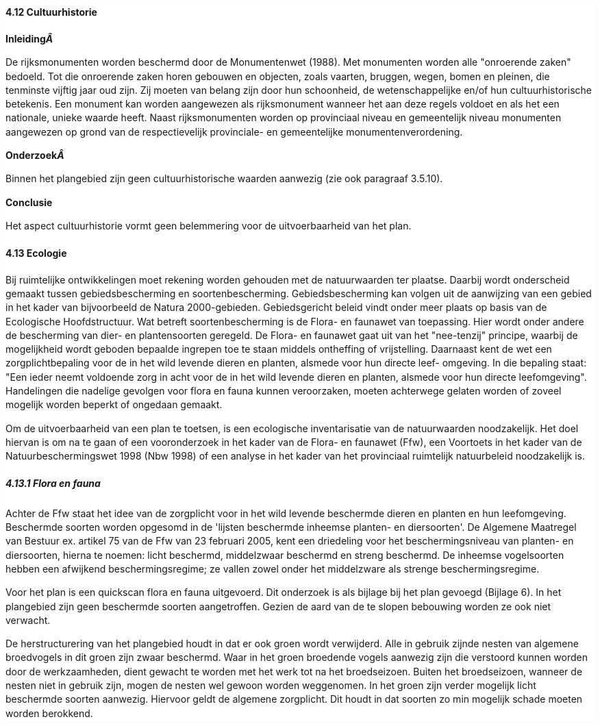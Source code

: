 #### 4\.12 Cultuurhistorie

**Inleiding*Â***

De rijksmonumenten worden beschermd door de Monumentenwet (1988\). Met monumenten worden alle "onroerende zaken" bedoeld. Tot die onroerende zaken horen gebouwen en objecten, zoals vaarten, bruggen, wegen, bomen en pleinen, die tenminste vijftig jaar oud zijn. Zij moeten van belang zijn door hun schoonheid, de wetenschappelijke en/of hun cultuurhistorische betekenis. Een monument kan worden aangewezen als rijksmonument wanneer het aan deze regels voldoet en als het een nationale, unieke waarde heeft. Naast rijksmonumenten worden op provinciaal niveau en gemeentelijk niveau monumenten aangewezen op grond van de respectievelijk provinciale\- en gemeentelijke monumentenverordening.

**Onderzoek*Â***

Binnen het plangebied zijn geen cultuurhistorische waarden aanwezig (zie ook paragraaf 3\.5\.10).

**Conclusie**

Het aspect cultuurhistorie vormt geen belemmering voor de uitvoerbaarheid van het plan.

#### 4\.13 Ecologie

Bij ruimtelijke ontwikkelingen moet rekening worden gehouden met de natuurwaarden ter plaatse. Daarbij wordt onderscheid gemaakt tussen gebiedsbescherming en soortenbescherming. Gebiedsbescherming kan volgen uit de aanwijzing van een gebied in het kader van bijvoorbeeld de Natura 2000\-gebieden. Gebiedsgericht beleid vindt onder meer plaats op basis van de Ecologische Hoofdstructuur. Wat betreft soortenbescherming is de Flora\- en faunawet van toepassing. Hier wordt onder andere de bescherming van dier\- en plantensoorten geregeld. De Flora\- en faunawet gaat uit van het "nee\-tenzij" principe, waarbij de mogelijkheid wordt geboden bepaalde ingrepen toe te staan middels ontheffing of vrijstelling. Daarnaast kent de wet een zorgplichtbepaling voor de in het wild levende dieren en planten, alsmede voor hun directe leef\- omgeving. In die bepaling staat: "Een ieder neemt voldoende zorg in acht voor de in het wild levende dieren en planten, alsmede voor hun directe leefomgeving". Handelingen die nadelige gevolgen voor flora en fauna kunnen veroorzaken, moeten achterwege gelaten worden of zoveel mogelijk worden beperkt of ongedaan gemaakt.

Om de uitvoerbaarheid van een plan te toetsen, is een ecologische inventarisatie van de natuurwaarden noodzakelijk. Het doel hiervan is om na te gaan of een vooronderzoek in het kader van de Flora\- en faunawet (Ffw), een Voortoets in het kader van de Natuurbeschermingswet 1998 (Nbw 1998\) of een analyse in het kader van het provinciaal ruimtelijk natuurbeleid noodzakelijk is.

##### 4\.13\.1 Flora en fauna

Achter de Ffw staat het idee van de zorgplicht voor in het wild levende beschermde dieren en planten en hun leefomgeving. Beschermde soorten worden opgesomd in de 'lijsten beschermde inheemse planten\- en diersoorten'. De Algemene Maatregel van Bestuur ex. artikel 75 van de Ffw van 23 februari 2005, kent een driedeling voor het beschermingsniveau van planten\- en diersoorten, hierna te noemen: licht beschermd, middelzwaar beschermd en streng beschermd. De inheemse vogelsoorten hebben een afwijkend beschermingsregime; ze vallen zowel onder het middelzware als strenge beschermingsregime.

Voor het plan is een quickscan flora en fauna uitgevoerd. Dit onderzoek is als bijlage bij het plan gevoegd (Bijlage 6). In het plangebied zijn geen beschermde soorten aangetroffen. Gezien de aard van de te slopen bebouwing worden ze ook niet verwacht.

De herstructurering van het plangebied houdt in dat er ook groen wordt verwijderd. Alle in gebruik zijnde nesten van algemene broedvogels in dit groen zijn zwaar beschermd. Waar in het groen broedende vogels aanwezig zijn die verstoord kunnen worden door de werkzaamheden, dient gewacht te worden met het werk tot na het broedseizoen. Buiten het broedseizoen, wanneer de nesten niet in gebruik zijn, mogen de nesten wel gewoon worden weggenomen. In het groen zijn verder mogelijk licht beschermde soorten aanwezig. Hiervoor geldt de algemene zorgplicht. Dit houdt in dat soorten zo min mogelijk schade moeten worden berokkend.
